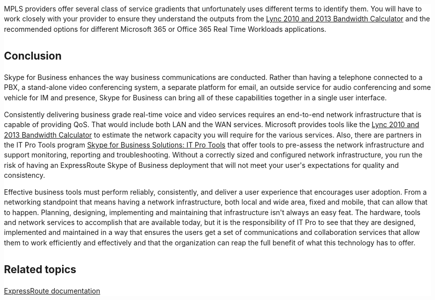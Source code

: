 MPLS providers offer several class of service gradients that unfortunately uses different terms to identify them. You will have to work closely with your provider to ensure they understand the outputs from the [Lync 2010 and 2013 Bandwidth Calculator](https://go.microsoft.com/fwlink/?LinkID=690282) and the recommended options for different Microsoft 365 or Office 365 Real Time Workloads applications.
  
## Conclusion

Skype for Business enhances the way business communications are conducted. Rather than having a telephone connected to a PBX, a stand-alone video conferencing system, a separate platform for email, an outside service for audio conferencing and some vehicle for IM and presence, Skype for Business can bring all of these capabilities together in a single user interface.
  
Consistently delivering business grade real-time voice and video services requires an end-to-end network infrastructure that is capable of providing QoS. That would include both LAN and the WAN services. Microsoft provides tools like the [Lync 2010 and 2013 Bandwidth Calculator](https://go.microsoft.com/fwlink/?LinkID=690282) to estimate the network capacity you will require for the various services. Also, there are partners in the IT Pro Tools program [Skype for Business Solutions: IT Pro Tools](https://go.microsoft.com/fwlink/?LinkID=690307) that offer tools to pre-assess the network infrastructure and support monitoring, reporting and troubleshooting. Without a correctly sized and configured network infrastructure, you run the risk of having an ExpressRoute Skype of Business deployment that will not meet your user's expectations for quality and consistency.
  
Effective business tools must perform reliably, consistently, and deliver a user experience that encourages user adoption. From a networking standpoint that means having a network infrastructure, both local and wide area, fixed and mobile, that can allow that to happen. Planning, designing, implementing and maintaining that infrastructure isn't always an easy feat. The hardware, tools and network services to accomplish that are available today, but it is the responsibility of IT Pro to see that they are designed, implemented and maintained in a way that ensures the users get a set of communications and collaboration services that allow them to work efficiently and effectively and that the organization can reap the full benefit of what this technology has to offer. 
  
## Related topics

[ExpressRoute documentation](/azure/expressroute/)

  

